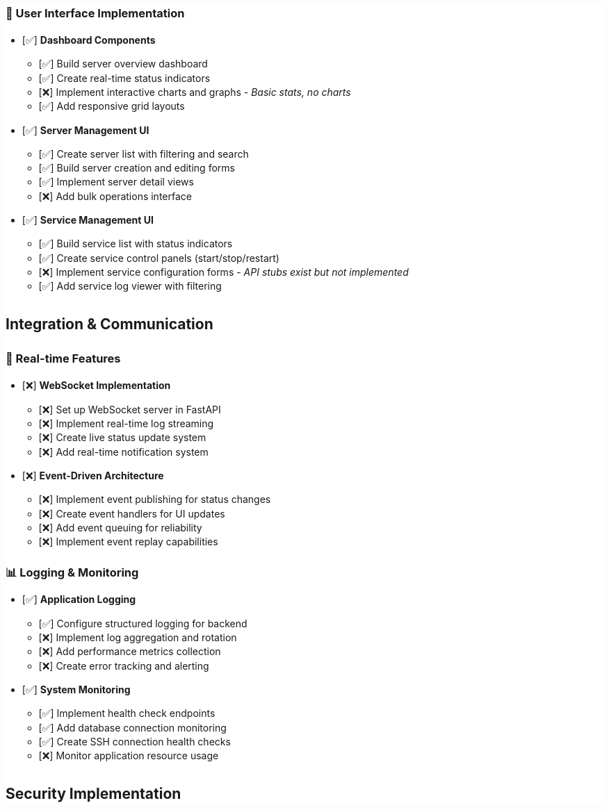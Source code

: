 ### 🎯 User Interface Implementation

- [✅] **Dashboard Components**

  - [✅] Build server overview dashboard
  - [✅] Create real-time status indicators
  - [❌] Implement interactive charts and graphs - _Basic stats, no charts_
  - [✅] Add responsive grid layouts

- [✅] **Server Management UI**

  - [✅] Create server list with filtering and search
  - [✅] Build server creation and editing forms
  - [✅] Implement server detail views
  - [❌] Add bulk operations interface

- [✅] **Service Management UI**
  - [✅] Build service list with status indicators
  - [✅] Create service control panels (start/stop/restart)
  - [❌] Implement service configuration forms - _API stubs exist but not implemented_
  - [✅] Add service log viewer with filtering

## Integration & Communication

### 🔄 Real-time Features

- [❌] **WebSocket Implementation**

  - [❌] Set up WebSocket server in FastAPI
  - [❌] Implement real-time log streaming
  - [❌] Create live status update system
  - [❌] Add real-time notification system

- [❌] **Event-Driven Architecture**
  - [❌] Implement event publishing for status changes
  - [❌] Create event handlers for UI updates
  - [❌] Add event queuing for reliability
  - [❌] Implement event replay capabilities

### 📊 Logging & Monitoring

- [✅] **Application Logging**

  - [✅] Configure structured logging for backend
  - [❌] Implement log aggregation and rotation
  - [❌] Add performance metrics collection
  - [❌] Create error tracking and alerting

- [✅] **System Monitoring**
  - [✅] Implement health check endpoints
  - [✅] Add database connection monitoring
  - [✅] Create SSH connection health checks
  - [❌] Monitor application resource usage

## Security Implementation
